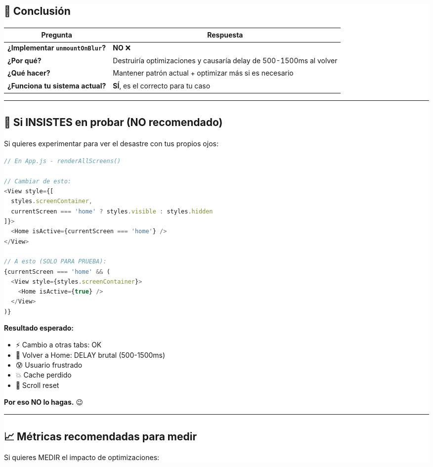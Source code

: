 
## 🎯 Conclusión

| Pregunta | Respuesta |
|----------|-----------|
| **¿Implementar `unmountOnBlur`?** | **NO** ❌ |
| **¿Por qué?** | Destruiría optimizaciones y causaría delay de 500-1500ms al volver |
| **¿Qué hacer?** | Mantener patrón actual + optimizar más si es necesario |
| **¿Funciona tu sistema actual?** | **SÍ**, es el correcto para tu caso |

---

## 🔧 Si INSISTES en probar (NO recomendado)

Si quieres experimentar para ver el desastre con tus propios ojos:

```javascript
// En App.js - renderAllScreens()

// Cambiar de esto:
<View style={[
  styles.screenContainer, 
  currentScreen === 'home' ? styles.visible : styles.hidden
]}>
  <Home isActive={currentScreen === 'home'} />
</View>

// A esto (SOLO PARA PRUEBA):
{currentScreen === 'home' && (
  <View style={styles.screenContainer}>
    <Home isActive={true} />
  </View>
)}
```

**Resultado esperado:**
- ⚡ Cambio a otras tabs: OK
- 🐌 Volver a Home: DELAY brutal (500-1500ms)
- 😰 Usuario frustrado
- 💥 Cache perdido
- 🔄 Scroll reset

**Por eso NO lo hagas.** 😉

---

## 📈 Métricas recomendadas para medir

Si quieres MEDIR el impacto de optimizaciones:

